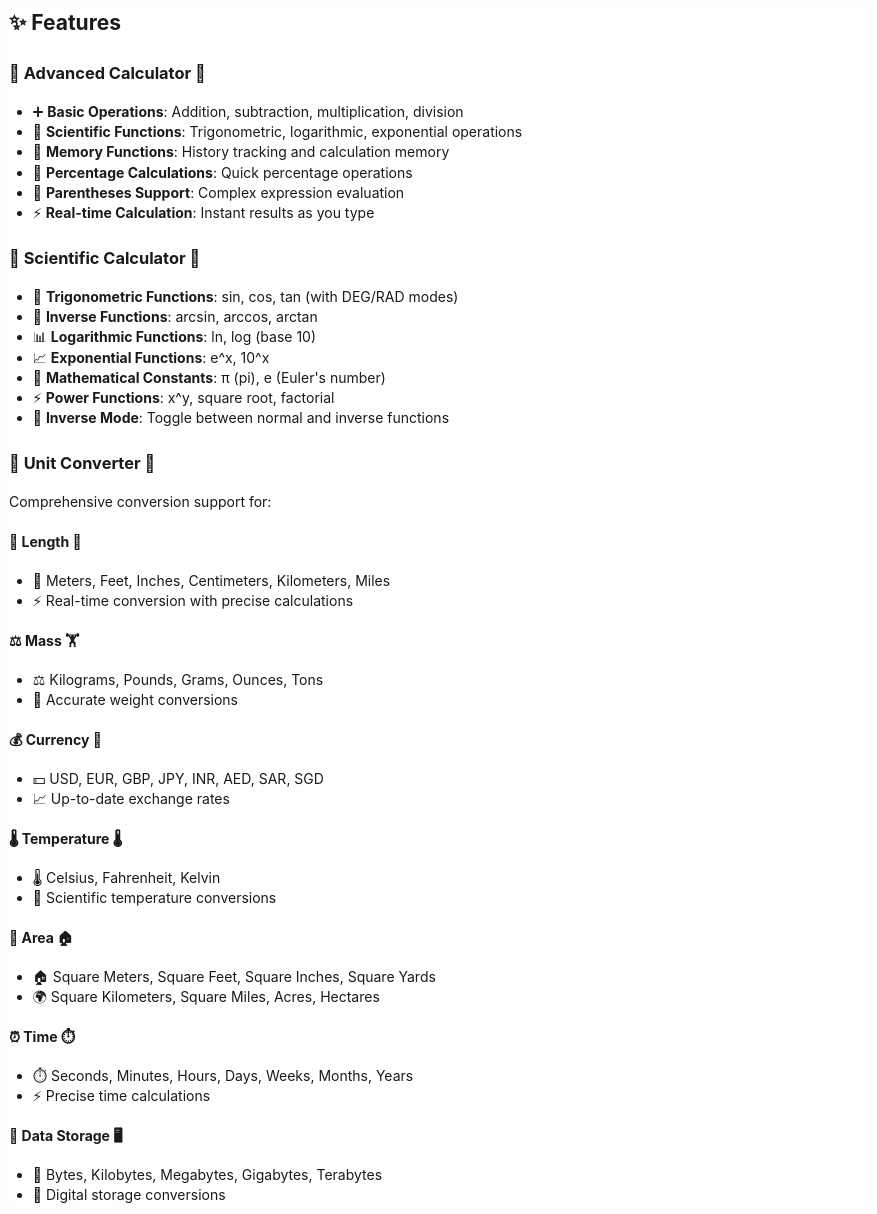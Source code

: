 ## ✨ Features

### 🧮 **Advanced Calculator** 🔢
- ➕ **Basic Operations**: Addition, subtraction, multiplication, division
- 🔬 **Scientific Functions**: Trigonometric, logarithmic, exponential operations
- 💾 **Memory Functions**: History tracking and calculation memory
- 💯 **Percentage Calculations**: Quick percentage operations
- 🔗 **Parentheses Support**: Complex expression evaluation
- ⚡ **Real-time Calculation**: Instant results as you type

### 🔬 **Scientific Calculator** 🧪
- 📐 **Trigonometric Functions**: sin, cos, tan (with DEG/RAD modes)
- 🔄 **Inverse Functions**: arcsin, arccos, arctan
- 📊 **Logarithmic Functions**: ln, log (base 10)
- 📈 **Exponential Functions**: e^x, 10^x
- 🥧 **Mathematical Constants**: π (pi), e (Euler's number)
- ⚡ **Power Functions**: x^y, square root, factorial
- 🔄 **Inverse Mode**: Toggle between normal and inverse functions

### 🔄 **Unit Converter** 🔀
Comprehensive conversion support for:

#### 📏 **Length** 📐
- 📏 Meters, Feet, Inches, Centimeters, Kilometers, Miles
- ⚡ Real-time conversion with precise calculations

#### ⚖️ **Mass** 🏋️
- ⚖️ Kilograms, Pounds, Grams, Ounces, Tons
- 🎯 Accurate weight conversions

#### 💰 **Currency** 💱
- 💵 USD, EUR, GBP, JPY, INR, AED, SAR, SGD
- 📈 Up-to-date exchange rates

#### 🌡️ **Temperature** 🌡️
- 🌡️ Celsius, Fahrenheit, Kelvin
- 🔬 Scientific temperature conversions

#### 📐 **Area** 🏠
- 🏠 Square Meters, Square Feet, Square Inches, Square Yards
- 🌍 Square Kilometers, Square Miles, Acres, Hectares

#### ⏰ **Time** ⏱️
- ⏱️ Seconds, Minutes, Hours, Days, Weeks, Months, Years
- ⚡ Precise time calculations

#### 💾 **Data Storage** 🖥️
- 💾 Bytes, Kilobytes, Megabytes, Gigabytes, Terabytes
- 🚀 Digital storage conversions
